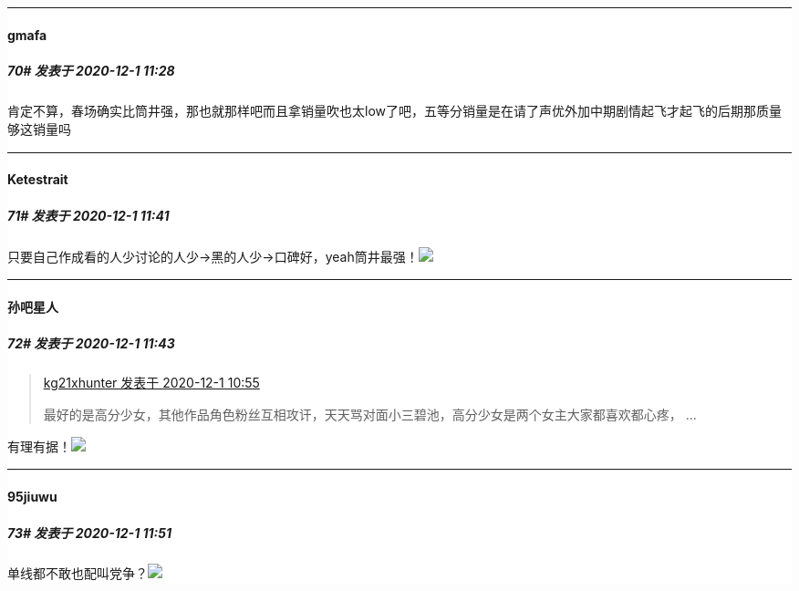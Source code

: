 





*****

####  gmafa  
##### 70#       发表于 2020-12-1 11:28




肯定不算，春场确实比筒井强，那也就那样吧而且拿销量吹也太low了吧，五等分销量是在请了声优外加中期剧情起飞才起飞的后期那质量够这销量吗







*****

####  Ketestrait  
##### 71#       发表于 2020-12-1 11:41




只要自己作成看的人少讨论的人少→黑的人少→口碑好，yeah筒井最强！<img src="https://static.saraba1st.com/image/smiley/face2017/067.png" referrerpolicy="no-referrer">







*****

####  孙吧星人  
##### 72#       发表于 2020-12-1 11:43



<blockquote><a href="httphttps://bbs.saraba1st.com/2b/forum.php?mod=redirect&amp;goto=findpost&amp;pid=49574112&amp;ptid=1975016" target="_blank">kg21xhunter 发表于 2020-12-1 10:55</a>

最好的是高分少女，其他作品角色粉丝互相攻讦，天天骂对面小三碧池，高分少女是两个女主大家都喜欢都心疼， ...</blockquote>
有理有据！<img src="https://static.saraba1st.com/image/smiley/face2017/068.png" referrerpolicy="no-referrer">







*****

####  95jiuwu  
##### 73#       发表于 2020-12-1 11:51




单线都不敢也配叫党争？<img src="https://static.saraba1st.com/image/smiley/face2017/001.png" referrerpolicy="no-referrer">
